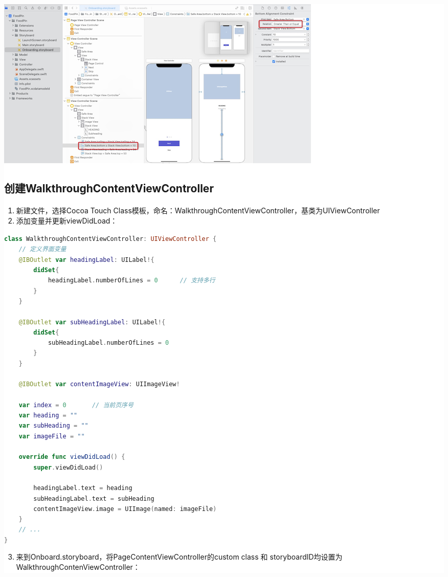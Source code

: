 ![](images/2107.png)
## 创建WalkthroughContentViewController
1. 新建文件，选择Cocoa Touch Class模板，命名：WalkthroughContentViewController，基类为UIViewController
2. 添加变量并更新viewDidLoad：
``` swift
class WalkthroughContentViewController: UIViewController {
    // 定义界面变量
    @IBOutlet var headingLabel: UILabel!{
        didSet{
            headingLabel.numberOfLines = 0      // 支持多行
        }
    }
    
    @IBOutlet var subHeadingLabel: UILabel!{
        didSet{
            subHeadingLabel.numberOfLines = 0
        }
    }
    
    @IBOutlet var contentImageView: UIImageView!
    
    var index = 0       // 当前页序号
    var heading = ""
    var subHeading = ""
    var imageFile = ""
    
    override func viewDidLoad() {
        super.viewDidLoad()

        headingLabel.text = heading
        subHeadingLabel.text = subHeading
        contentImageView.image = UIImage(named: imageFile)
    }
    // ...
}
```
3. 来到Onboard.storyboard，将PageContentViewController的custom class 和 storyboardID均设置为WalkthroughContenViewController：